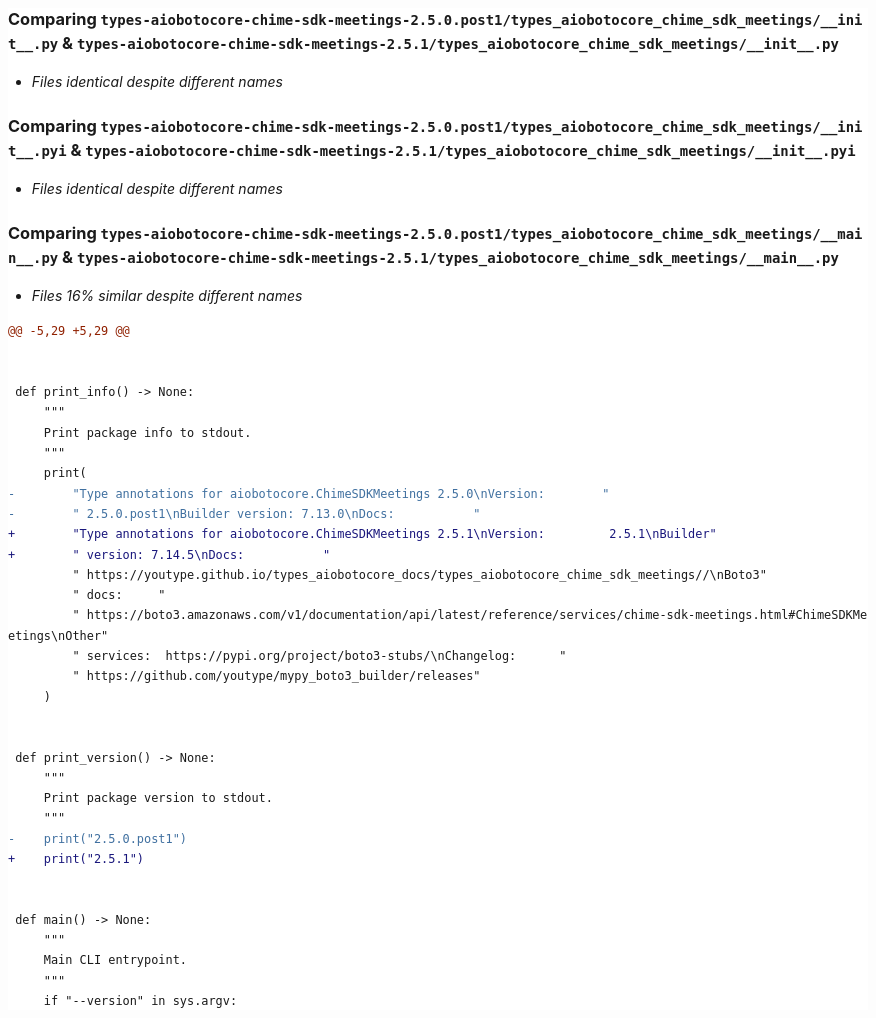 ### Comparing `types-aiobotocore-chime-sdk-meetings-2.5.0.post1/types_aiobotocore_chime_sdk_meetings/__init__.py` & `types-aiobotocore-chime-sdk-meetings-2.5.1/types_aiobotocore_chime_sdk_meetings/__init__.py`

 * *Files identical despite different names*

### Comparing `types-aiobotocore-chime-sdk-meetings-2.5.0.post1/types_aiobotocore_chime_sdk_meetings/__init__.pyi` & `types-aiobotocore-chime-sdk-meetings-2.5.1/types_aiobotocore_chime_sdk_meetings/__init__.pyi`

 * *Files identical despite different names*

### Comparing `types-aiobotocore-chime-sdk-meetings-2.5.0.post1/types_aiobotocore_chime_sdk_meetings/__main__.py` & `types-aiobotocore-chime-sdk-meetings-2.5.1/types_aiobotocore_chime_sdk_meetings/__main__.py`

 * *Files 16% similar despite different names*

```diff
@@ -5,29 +5,29 @@
 
 
 def print_info() -> None:
     """
     Print package info to stdout.
     """
     print(
-        "Type annotations for aiobotocore.ChimeSDKMeetings 2.5.0\nVersion:        "
-        " 2.5.0.post1\nBuilder version: 7.13.0\nDocs:           "
+        "Type annotations for aiobotocore.ChimeSDKMeetings 2.5.1\nVersion:         2.5.1\nBuilder"
+        " version: 7.14.5\nDocs:           "
         " https://youtype.github.io/types_aiobotocore_docs/types_aiobotocore_chime_sdk_meetings//\nBoto3"
         " docs:     "
         " https://boto3.amazonaws.com/v1/documentation/api/latest/reference/services/chime-sdk-meetings.html#ChimeSDKMeetings\nOther"
         " services:  https://pypi.org/project/boto3-stubs/\nChangelog:      "
         " https://github.com/youtype/mypy_boto3_builder/releases"
     )
 
 
 def print_version() -> None:
     """
     Print package version to stdout.
     """
-    print("2.5.0.post1")
+    print("2.5.1")
 
 
 def main() -> None:
     """
     Main CLI entrypoint.
     """
     if "--version" in sys.argv:
```
